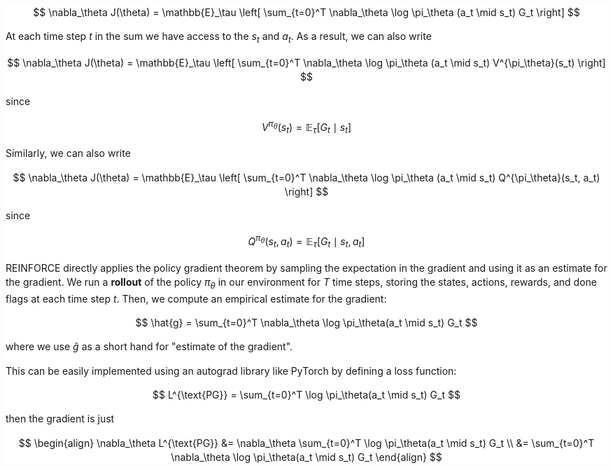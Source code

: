$$
\nabla_\theta J(\theta) = \mathbb{E}_\tau \left[ \sum_{t=0}^T \nabla_\theta  \log \pi_\theta (a_t \mid s_t) G_t \right]
$$

At each time step $t$ in the sum we have access to the $s_t$ and $a_t$. As a result, we can also write

$$
\nabla_\theta J(\theta) = \mathbb{E}_\tau \left[ \sum_{t=0}^T \nabla_\theta  \log \pi_\theta (a_t \mid s_t) V^{\pi_\theta}(s_t) \right]
$$

since

$$
V^{\pi_\theta}(s_t) = \mathbb{E}_\tau \left[ G_t \mid s_t \right]
$$

Similarly, we can also write

$$
\nabla_\theta J(\theta) = \mathbb{E}_\tau \left[ \sum_{t=0}^T \nabla_\theta \log \pi_\theta (a_t \mid s_t) Q^{\pi_\theta}(s_t, a_t) \right]
$$

since

$$
Q^{\pi_\theta}(s_t, a_t) = \mathbb{E}_\tau \left[ G_t \mid s_t, a_t \right]
$$

REINFORCE directly applies the policy gradient theorem by sampling the expectation in the gradient and using it as an estimate for the gradient. We run a **rollout** of the policy $\pi_\theta$ in our environment for $T$ time steps, storing the states, actions, rewards, and done flags at each time step $t$. Then, we compute an empirical estimate for the gradient:

$$
\hat{g} = \sum_{t=0}^T \nabla_\theta \log \pi_\theta(a_t \mid s_t) G_t
$$

where we use $\hat{g}$ as a short hand for "estimate of the gradient".

This can be easily implemented using an autograd library like PyTorch by defining a loss function:

$$
L^{\text{PG}} = \sum_{t=0}^T \log \pi_\theta(a_t \mid s_t) G_t
$$

then the gradient is just

$$
\begin{align}
\nabla_\theta L^{\text{PG}} &= \nabla_\theta \sum_{t=0}^T \log \pi_\theta(a_t \mid s_t) G_t \\
&= \sum_{t=0}^T \nabla_\theta  \log \pi_\theta(a_t \mid s_t) G_t
\end{align}
$$
